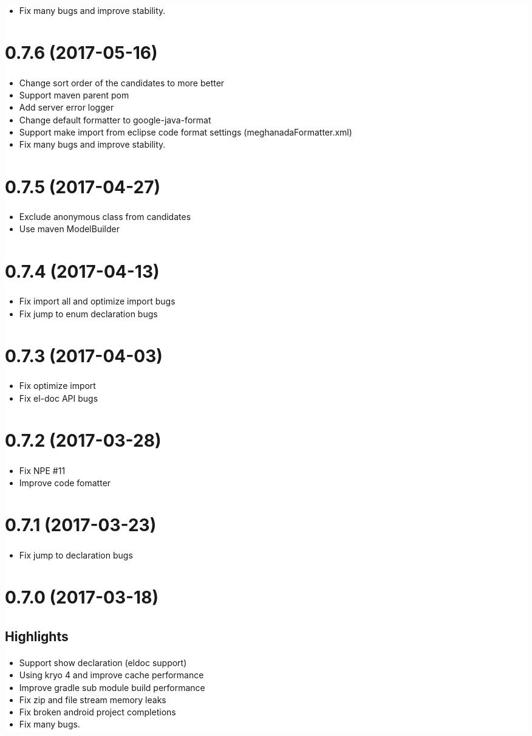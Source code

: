 - Fix many bugs and improve stability.

# 0.7.6 (2017-05-16)

- Change sort order of the candidates to more better
- Support maven parent pom
- Add server error logger
- Change default formatter to google-java-format
- Support make import from eclipse code format settings (meghanadaFormatter.xml)
- Fix many bugs and improve stability.

# 0.7.5 (2017-04-27)

- Exclude anonymous class from candidates
- Use maven ModelBuilder

# 0.7.4 (2017-04-13)

- Fix import all and optimize import bugs
- Fix jump to enum declaration bugs

# 0.7.3 (2017-04-03)

- Fix optimize import
- Fix el-doc API bugs

# 0.7.2 (2017-03-28)

- Fix NPE #11
- Improve code fomatter

# 0.7.1 (2017-03-23)

- Fix jump to declaration bugs

# 0.7.0 (2017-03-18)

## Highlights

- Support show declaration (eldoc support)
- Using kryo 4 and improve cache performance
- Improve gradle sub module build performance
- Fix zip and file stream memory leaks
- Fix broken android project completions
- Fix many bugs.

